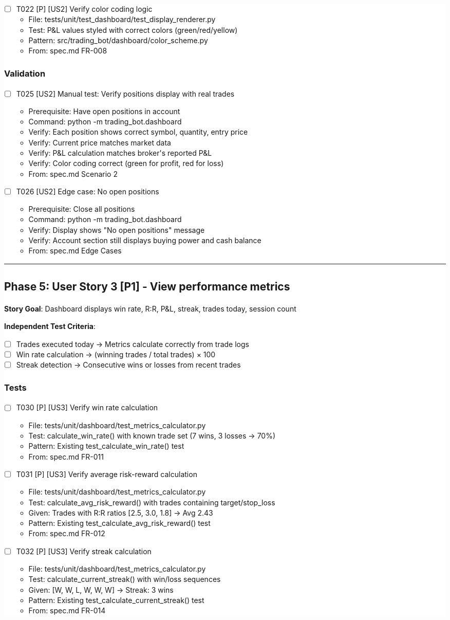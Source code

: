 - [ ] T022 [P] [US2] Verify color coding logic
  - File: tests/unit/test_dashboard/test_display_renderer.py
  - Test: P&L values styled with correct colors (green/red/yellow)
  - Pattern: src/trading_bot/dashboard/color_scheme.py
  - From: spec.md FR-008

### Validation

- [ ] T025 [US2] Manual test: Verify positions display with real trades
  - Prerequisite: Have open positions in account
  - Command: python -m trading_bot.dashboard
  - Verify: Each position shows correct symbol, quantity, entry price
  - Verify: Current price matches market data
  - Verify: P&L calculation matches broker's reported P&L
  - Verify: Color coding correct (green for profit, red for loss)
  - From: spec.md Scenario 2

- [ ] T026 [US2] Edge case: No open positions
  - Prerequisite: Close all positions
  - Command: python -m trading_bot.dashboard
  - Verify: Display shows "No open positions" message
  - Verify: Account section still displays buying power and cash balance
  - From: spec.md Edge Cases

---

## Phase 5: User Story 3 [P1] - View performance metrics

**Story Goal**: Dashboard displays win rate, R:R, P&L, streak, trades today, session count

**Independent Test Criteria**:
- [ ] Trades executed today → Metrics calculate correctly from trade logs
- [ ] Win rate calculation → (winning trades / total trades) × 100
- [ ] Streak detection → Consecutive wins or losses from recent trades

### Tests

- [ ] T030 [P] [US3] Verify win rate calculation
  - File: tests/unit/dashboard/test_metrics_calculator.py
  - Test: calculate_win_rate() with known trade set (7 wins, 3 losses → 70%)
  - Pattern: Existing test_calculate_win_rate() test
  - From: spec.md FR-011

- [ ] T031 [P] [US3] Verify average risk-reward calculation
  - File: tests/unit/dashboard/test_metrics_calculator.py
  - Test: calculate_avg_risk_reward() with trades containing target/stop_loss
  - Given: Trades with R:R ratios [2.5, 3.0, 1.8] → Avg 2.43
  - Pattern: Existing test_calculate_avg_risk_reward() test
  - From: spec.md FR-012

- [ ] T032 [P] [US3] Verify streak calculation
  - File: tests/unit/dashboard/test_metrics_calculator.py
  - Test: calculate_current_streak() with win/loss sequences
  - Given: [W, W, L, W, W, W] → Streak: 3 wins
  - Pattern: Existing test_calculate_current_streak() test
  - From: spec.md FR-014
